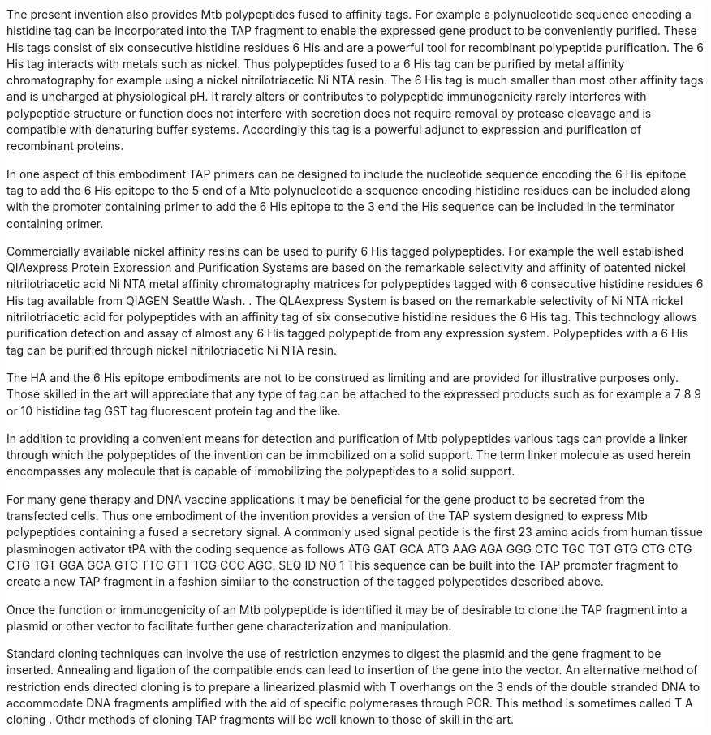 The present invention also provides Mtb polypeptides fused to affinity tags. For example a polynucleotide sequence encoding a histidine tag can be incorporated into the TAP fragment to enable the expressed gene product to be conveniently purified. These His tags consist of six consecutive histidine residues 6 His and are a powerful tool for recombinant polypeptide purification. The 6 His tag interacts with metals such as nickel. Thus polypeptides fused to a 6 His tag can be purified by metal affinity chromatography for example using a nickel nitrilotriacetic Ni NTA resin. The 6 His tag is much smaller than most other affinity tags and is uncharged at physiological pH. It rarely alters or contributes to polypeptide immunogenicity rarely interferes with polypeptide structure or function does not interfere with secretion does not require removal by protease cleavage and is compatible with denaturing buffer systems. Accordingly this tag is a powerful adjunct to expression and purification of recombinant proteins.

In one aspect of this embodiment TAP primers can be designed to include the nucleotide sequence encoding the 6 His epitope tag to add the 6 His epitope to the 5 end of a Mtb polynucleotide a sequence encoding histidine residues can be included along with the promoter containing primer to add the 6 His epitope to the 3 end the His sequence can be included in the terminator containing primer.

Commercially available nickel affinity resins can be used to purify 6 His tagged polypeptides. For example the well established QIAexpress Protein Expression and Purification Systems are based on the remarkable selectivity and affinity of patented nickel nitrilotriacetic acid Ni NTA metal affinity chromatography matrices for polypeptides tagged with 6 consecutive histidine residues 6 His tag available from QIAGEN Seattle Wash. . The QLAexpress System is based on the remarkable selectivity of Ni NTA nickel nitrilotriacetic acid for polypeptides with an affinity tag of six consecutive histidine residues the 6 His tag. This technology allows purification detection and assay of almost any 6 His tagged polypeptide from any expression system. Polypeptides with a 6 His tag can be purified through nickel nitrilotriacetic Ni NTA resin.

The HA and the 6 His epitope embodiments are not to be construed as limiting and are provided for illustrative purposes only. Those skilled in the art will appreciate that any type of tag can be attached to the expressed products such as for example a 7 8 9 or 10 histidine tag GST tag fluorescent protein tag and the like.

In addition to providing a convenient means for detection and purification of Mtb polypeptides various tags can provide a linker through which the polypeptides of the invention can be immobilized on a solid support. The term linker molecule as used herein encompasses any molecule that is capable of immobilizing the polypeptides to a solid support.

For many gene therapy and DNA vaccine applications it may be beneficial for the gene product to be secreted from the transfected cells. Thus one embodiment of the invention provides a version of the TAP system designed to express Mtb polypeptides containing a fused a secretory signal. A commonly used signal peptide is the first 23 amino acids from human tissue plasminogen activator tPA with the coding sequence as follows ATG GAT GCA ATG AAG AGA GGG CTC TGC TGT GTG CTG CTG CTG TGT GGA GCA GTC TTC GTT TCG CCC AGC. SEQ ID NO 1 This sequence can be built into the TAP promoter fragment to create a new TAP fragment in a fashion similar to the construction of the tagged polypeptides described above.

Once the function or immunogenicity of an Mtb polypeptide is identified it may be of desirable to clone the TAP fragment into a plasmid or other vector to facilitate further gene characterization and manipulation.

Standard cloning techniques can involve the use of restriction enzymes to digest the plasmid and the gene fragment to be inserted. Annealing and ligation of the compatible ends can lead to insertion of the gene into the vector. An alternative method of restriction ends directed cloning is to prepare a linearized plasmid with T overhangs on the 3 ends of the double stranded DNA to accommodate DNA fragments amplified with the aid of specific polymerases through PCR. This method is sometimes called T A cloning . Other methods of cloning TAP fragments will be well known to those of skill in the art.
